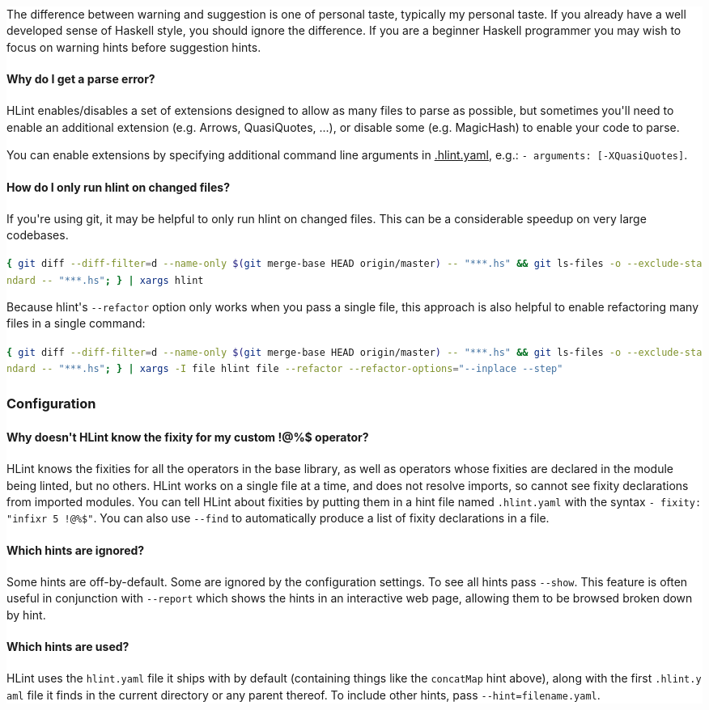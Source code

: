 The difference between warning and suggestion is one of personal taste, typically my personal taste. If you already have a well developed sense of Haskell style, you should ignore the difference. If you are a beginner Haskell programmer you may wish to focus on warning hints before suggestion hints.

#### Why do I get a parse error?

HLint enables/disables a set of extensions designed to allow as many files to parse as possible, but sometimes you'll need to enable an additional extension (e.g. Arrows, QuasiQuotes, ...), or disable some (e.g. MagicHash) to enable your code to parse.

You can enable extensions by specifying additional command line arguments in [.hlint.yaml](./README.md#customizing-the-hints), e.g.: `- arguments: [-XQuasiQuotes]`.

#### How do I only run hlint on changed files?

If you're using git, it may be helpful to only run hlint on changed files. This can be a considerable speedup on very large codebases.

```bash
{ git diff --diff-filter=d --name-only $(git merge-base HEAD origin/master) -- "***.hs" && git ls-files -o --exclude-standard -- "***.hs"; } | xargs hlint
```

Because hlint's `--refactor` option only works when you pass a single file, this approach is also helpful to enable refactoring many files in a single command:

```bash
{ git diff --diff-filter=d --name-only $(git merge-base HEAD origin/master) -- "***.hs" && git ls-files -o --exclude-standard -- "***.hs"; } | xargs -I file hlint file --refactor --refactor-options="--inplace --step"
```

### Configuration

#### Why doesn't HLint know the fixity for my custom !@%$ operator?

HLint knows the fixities for all the operators in the base library, as well as operators whose fixities are declared in the module being linted, but no others. HLint works on a single file at a time, and does not resolve imports, so cannot see fixity declarations from imported modules. You can tell HLint about fixities by putting them in a hint file named `.hlint.yaml` with the syntax `- fixity: "infixr 5 !@%$"`. You can also use `--find` to automatically produce a list of fixity declarations in a file.

#### Which hints are ignored?

Some hints are off-by-default. Some are ignored by the configuration settings. To see all hints pass `--show`. This feature is often useful in conjunction with `--report` which shows the hints in an interactive web page, allowing them to be browsed broken down by hint.

#### Which hints are used?

HLint uses the `hlint.yaml` file it ships with by default (containing things like the `concatMap` hint above), along with the first `.hlint.yaml` file it finds in the current directory or any parent thereof. To include other hints, pass `--hint=filename.yaml`.
